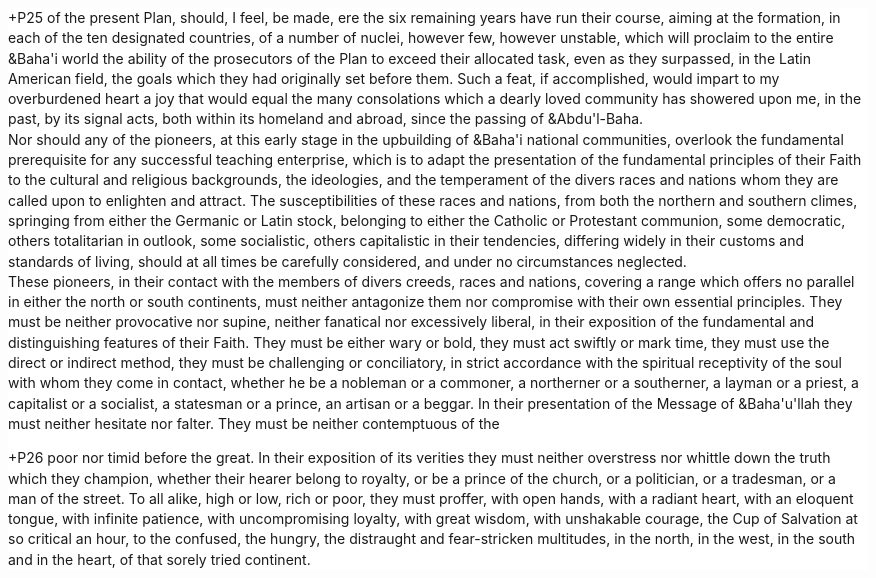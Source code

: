 +P25 
of the present Plan, should, I feel, be made, ere the six remaining years 
have run their course, aiming at the formation, in each of the ten 
designated countries, of a number of nuclei, however few, however 
unstable, which will proclaim to the entire &amp;Baha'i world the ability of 
the prosecutors of the Plan to exceed their allocated task, even as they 
surpassed, in the Latin American field, the goals which they had 
originally set before them.  Such a feat, if accomplished, would impart 
to my overburdened heart a joy that would equal the many consolations 
which a dearly loved community has showered upon me, in the past, 
by its signal acts, both within its homeland and abroad, since the 
passing of &amp;Abdu'l-Baha.  
     Nor should any of the pioneers, at this early stage in the upbuilding 
of &amp;Baha'i national communities, overlook the fundamental prerequisite 
for any successful teaching enterprise, which is to adapt the presentation 
of the fundamental principles of their Faith to the cultural and 
religious backgrounds, the ideologies, and the temperament of the 
divers races and nations whom they are called upon to enlighten and 
attract.  The susceptibilities of these races and nations, from both the 
northern and southern climes, springing from either the Germanic or 
Latin stock, belonging to either the Catholic or Protestant communion, 
some democratic, others totalitarian in outlook, some socialistic, others 
capitalistic in their tendencies, differing widely in their customs and 
standards of living, should at all times be carefully considered, and 
under no circumstances neglected.  
     These pioneers, in their contact with the members of divers creeds, 
races and nations, covering a range which offers no parallel in either the 
north or south continents, must neither antagonize them nor compromise 
with their own essential principles.  They must be neither provocative 
nor supine, neither fanatical nor excessively liberal, in their 
exposition of the fundamental and distinguishing features of their 
Faith.  They must be either wary or bold, they must act swiftly or mark 
time, they must use the direct or indirect method, they must be 
challenging or conciliatory, in strict accordance with the spiritual 
receptivity of the soul with whom they come in contact, whether he be 
a nobleman or a commoner, a northerner or a southerner, a layman or a 
priest, a capitalist or a socialist, a statesman or a prince, an artisan or a 
beggar.  In their presentation of the Message of &amp;Baha'u'llah they must 
neither hesitate nor falter.  They must be neither contemptuous of the 
 
+P26 
poor nor timid before the great.  In their exposition of its verities they 
must neither overstress nor whittle down the truth which they champion, 
whether their hearer belong to royalty, or be a prince of the 
church, or a politician, or a tradesman, or a man of the street.  To all 
alike, high or low, rich or poor, they must proffer, with open hands, 
with a radiant heart, with an eloquent tongue, with infinite patience, 
with uncompromising loyalty, with great wisdom, with unshakable 
courage, the Cup of Salvation at so critical an hour, to the confused, 
the hungry, the distraught and fear-stricken multitudes, in the north, 
in the west, in the south and in the heart, of that sorely tried continent.  
 